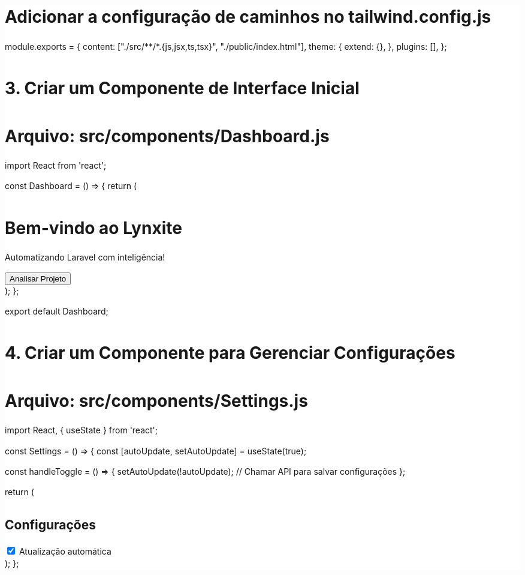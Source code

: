 # Adicionar a configuração de caminhos no tailwind.config.js
module.exports = {
  content: ["./src/**/*.{js,jsx,ts,tsx}", "./public/index.html"],
  theme: {
    extend: {},
  },
  plugins: [],
};

# 3. Criar um Componente de Interface Inicial
# Arquivo: src/components/Dashboard.js
import React from 'react';

const Dashboard = () => {
  return (
    <div className="bg-gray-100 min-h-screen flex flex-col items-center justify-center">
      <h1 className="text-4xl font-bold text-blue-600">Bem-vindo ao Lynxite</h1>
      <p className="text-gray-700 mt-4">Automatizando Laravel com inteligência!</p>
      <button className="mt-6 px-4 py-2 bg-blue-600 text-white rounded">Analisar Projeto</button>
    </div>
  );
};

export default Dashboard;

# 4. Criar um Componente para Gerenciar Configurações
# Arquivo: src/components/Settings.js
import React, { useState } from 'react';

const Settings = () => {
  const [autoUpdate, setAutoUpdate] = useState(true);

  const handleToggle = () => {
    setAutoUpdate(!autoUpdate);
    // Chamar API para salvar configurações
  };

  return (
    <div className="bg-white p-6 shadow-md rounded-lg">
      <h2 className="text-2xl font-bold mb-4">Configurações</h2>
      <label className="flex items-center space-x-3">
        <input
          type="checkbox"
          checked={autoUpdate}
          onChange={handleToggle}
          className="form-checkbox h-5 w-5 text-blue-600"
        />
        <span>Atualização automática</span>
      </label>
    </div>
  );
};
